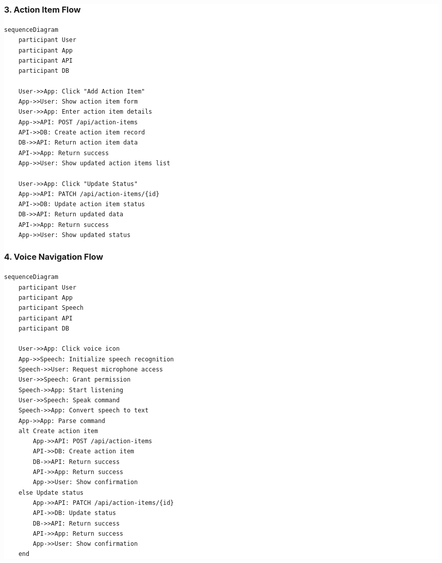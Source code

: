 ### 3. Action Item Flow
```mermaid
sequenceDiagram
    participant User
    participant App
    participant API
    participant DB

    User->>App: Click "Add Action Item"
    App->>User: Show action item form
    User->>App: Enter action item details
    App->>API: POST /api/action-items
    API->>DB: Create action item record
    DB->>API: Return action item data
    API->>App: Return success
    App->>User: Show updated action items list

    User->>App: Click "Update Status"
    App->>API: PATCH /api/action-items/{id}
    API->>DB: Update action item status
    DB->>API: Return updated data
    API->>App: Return success
    App->>User: Show updated status
```

### 4. Voice Navigation Flow
```mermaid
sequenceDiagram
    participant User
    participant App
    participant Speech
    participant API
    participant DB

    User->>App: Click voice icon
    App->>Speech: Initialize speech recognition
    Speech->>User: Request microphone access
    User->>Speech: Grant permission
    Speech->>App: Start listening
    User->>Speech: Speak command
    Speech->>App: Convert speech to text
    App->>App: Parse command
    alt Create action item
        App->>API: POST /api/action-items
        API->>DB: Create action item
        DB->>API: Return success
        API->>App: Return success
        App->>User: Show confirmation
    else Update status
        App->>API: PATCH /api/action-items/{id}
        API->>DB: Update status
        DB->>API: Return success
        API->>App: Return success
        App->>User: Show confirmation
    end
```

